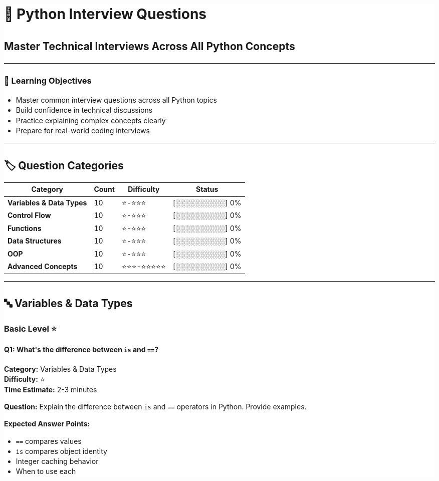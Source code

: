 # 💼 Python Interview Questions

## Master Technical Interviews Across All Python Concepts

---

### 🎯 Learning Objectives

- Master common interview questions across all Python topics
- Build confidence in technical discussions
- Practice explaining complex concepts clearly
- Prepare for real-world coding interviews

---

## 🏷️ Question Categories

| Category                   | Count | Difficulty        | Status          |
| -------------------------- | ----- | ----------------- | --------------- |
| **Variables & Data Types** | 10    | ⭐-⭐⭐⭐         | [░░░░░░░░░░] 0% |
| **Control Flow**           | 10    | ⭐-⭐⭐⭐         | [░░░░░░░░░░] 0% |
| **Functions**              | 10    | ⭐-⭐⭐⭐         | [░░░░░░░░░░] 0% |
| **Data Structures**        | 10    | ⭐-⭐⭐⭐         | [░░░░░░░░░░] 0% |
| **OOP**                    | 10    | ⭐-⭐⭐⭐         | [░░░░░░░░░░] 0% |
| **Advanced Concepts**      | 10    | ⭐⭐⭐-⭐⭐⭐⭐⭐ | [░░░░░░░░░░] 0% |

---

## 🔤 Variables & Data Types

### **Basic Level** ⭐

#### **Q1: What's the difference between `is` and `==`?**

**Category:** Variables & Data Types  
**Difficulty:** ⭐  
**Time Estimate:** 2-3 minutes

**Question:** Explain the difference between `is` and `==` operators in Python. Provide examples.

**Expected Answer Points:**

- `==` compares values
- `is` compares object identity
- Integer caching behavior
- When to use each
